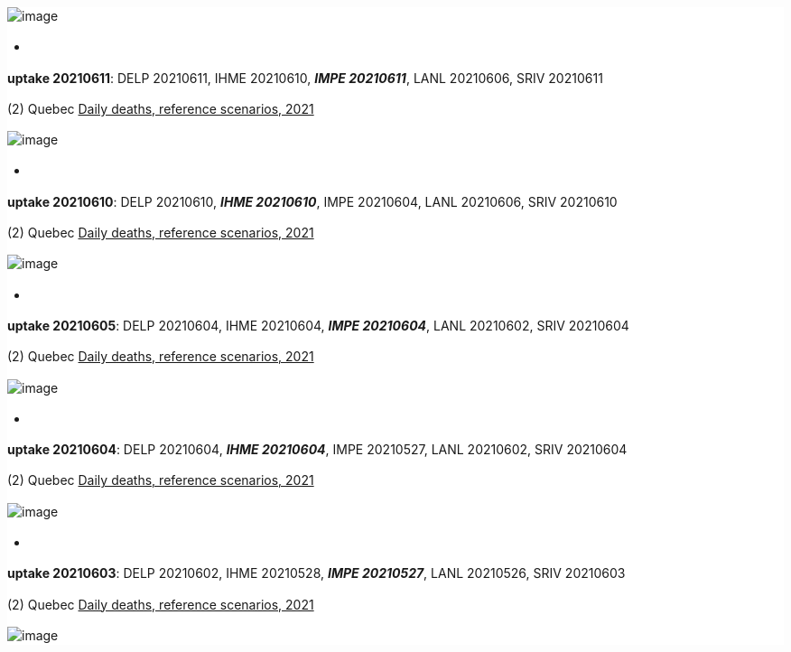 ![image](https://user-images.githubusercontent.com/30849720/123556783-0bc1dd80-d742-11eb-8e04-f38f8df96c35.png)
  
*
  
**uptake 20210611**: DELP 20210611, IHME 20210610, **_IMPE 20210611_**, LANL 20210606, SRIV 20210611  
  
(2) Quebec [Daily deaths, reference scenarios, 2021](https://github.com/pourmalek/CovidVisualizedCountry/blob/main/20210611/output/merge/main/SUB2%2012bDayDeaMERGsub%202021%20Quebec%20-%20COVID-19%20daily%20deaths%2C%20Canada%2C%20Quebec%2C%20reference%20scenarios%2C%202021.pdf)

![image](https://user-images.githubusercontent.com/30849720/123576991-d63fe300-d787-11eb-98bd-fdde9c9814d4.png)
  
*
  
**uptake 20210610**: DELP 20210610, **_IHME 20210610_**, IMPE 20210604, LANL 20210606, SRIV 20210610  
  
(2) Quebec [Daily deaths, reference scenarios, 2021](https://github.com/pourmalek/CovidVisualizedCountry/blob/main/20210610/output/merge/main/SUB2%2012bDayDeaMERGsub%202021%20Quebec%20-%20COVID-19%20daily%20deaths%2C%20Canada%2C%20Quebec%2C%20reference%20scenarios%2C%202021.pdf)

![image](https://user-images.githubusercontent.com/30849720/123675884-12ab2780-d7f8-11eb-9927-60a65a82b80a.png)
  
*   
  
**uptake 20210605**: DELP 20210604, IHME 20210604, **_IMPE 20210604_**, LANL 20210602, SRIV 20210604
  
(2) Quebec [Daily deaths, reference scenarios, 2021](https://github.com/pourmalek/CovidVisualizedCountry/blob/main/20210605/output/merge/main/SUB2%2012bDayDeaMERGsub%202021%20Quebec%20-%20COVID-19%20daily%20deaths%2C%20Canada%2C%20Quebec%2C%20reference%20scenarios%2C%202021.pdf)

![image](https://user-images.githubusercontent.com/30849720/123736580-3a30dd00-d856-11eb-81fa-e1bd61f552ef.png)
  
* 
  
**uptake 20210604**: DELP 20210604, **_IHME 20210604_**, IMPE 20210527, LANL 20210602, SRIV 20210604    

(2) Quebec [Daily deaths, reference scenarios, 2021](https://github.com/pourmalek/CovidVisualizedCountry/blob/main/20210604/output/merge/main/SUB2%2012bDayDeaMERGsub%202021%20Quebec%20-%20COVID-19%20daily%20deaths%2C%20Canada%2C%20Quebec%2C%20reference%20scenarios%2C%202021.pdf)

![image](https://user-images.githubusercontent.com/30849720/123800050-bac6fc00-d89d-11eb-85bf-35a77621994f.png)
  
*  
  
**uptake 20210603**: DELP 20210602, IHME 20210528, **_IMPE 20210527_**, LANL 20210526, SRIV 20210603
  
(2) Quebec [Daily deaths, reference scenarios, 2021](https://github.com/pourmalek/CovidVisualizedCountry/blob/main/20210603/output/merge/main/SUB2%2012bDayDeaMERGsub%202021%20Quebec%20-%20COVID-19%20daily%20deaths%2C%20Canada%2C%20Quebec%2C%20reference%20scenarios%2C%202021.pdf)

![image](https://user-images.githubusercontent.com/30849720/123858148-072f2d80-d8d8-11eb-910a-37f9561fcae0.png)
  